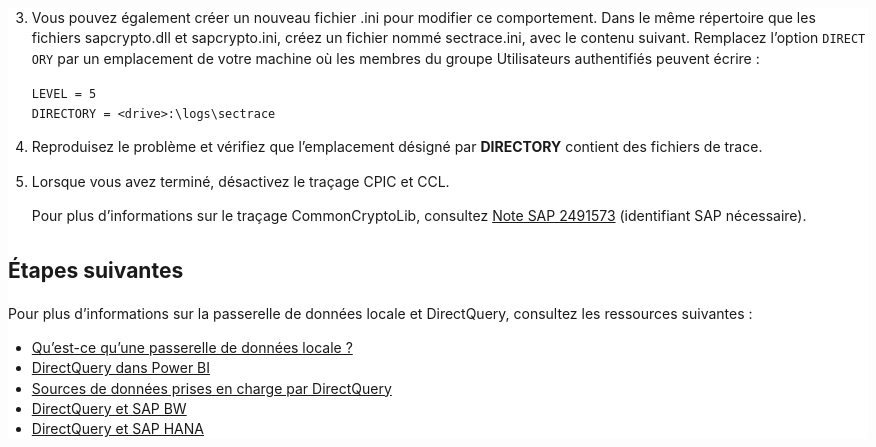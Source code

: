 3. Vous pouvez également créer un nouveau fichier .ini pour modifier ce comportement. Dans le même répertoire que les fichiers sapcrypto.dll et sapcrypto.ini, créez un fichier nommé sectrace.ini, avec le contenu suivant. Remplacez l’option `DIRECTORY` par un emplacement de votre machine où les membres du groupe Utilisateurs authentifiés peuvent écrire :

    ```
    LEVEL = 5
    DIRECTORY = <drive>:\logs\sectrace
    ```

4. Reproduisez le problème et vérifiez que l’emplacement désigné par **DIRECTORY** contient des fichiers de trace. 

5. Lorsque vous avez terminé, désactivez le traçage CPIC et CCL.

    Pour plus d’informations sur le traçage CommonCryptoLib, consultez [Note SAP 2491573](https://launchpad.support.sap.com/#/notes/2491573) (identifiant SAP nécessaire).

## <a name="next-steps"></a>Étapes suivantes

Pour plus d’informations sur la passerelle de données locale et DirectQuery, consultez les ressources suivantes :

* [Qu’est-ce qu’une passerelle de données locale ?](/data-integration/gateway/service-gateway-onprem)
* [DirectQuery dans Power BI](desktop-directquery-about.md)
* [Sources de données prises en charge par DirectQuery](power-bi-data-sources.md)
* [DirectQuery et SAP BW](desktop-directquery-sap-bw.md)
* [DirectQuery et SAP HANA](desktop-directquery-sap-hana.md)
